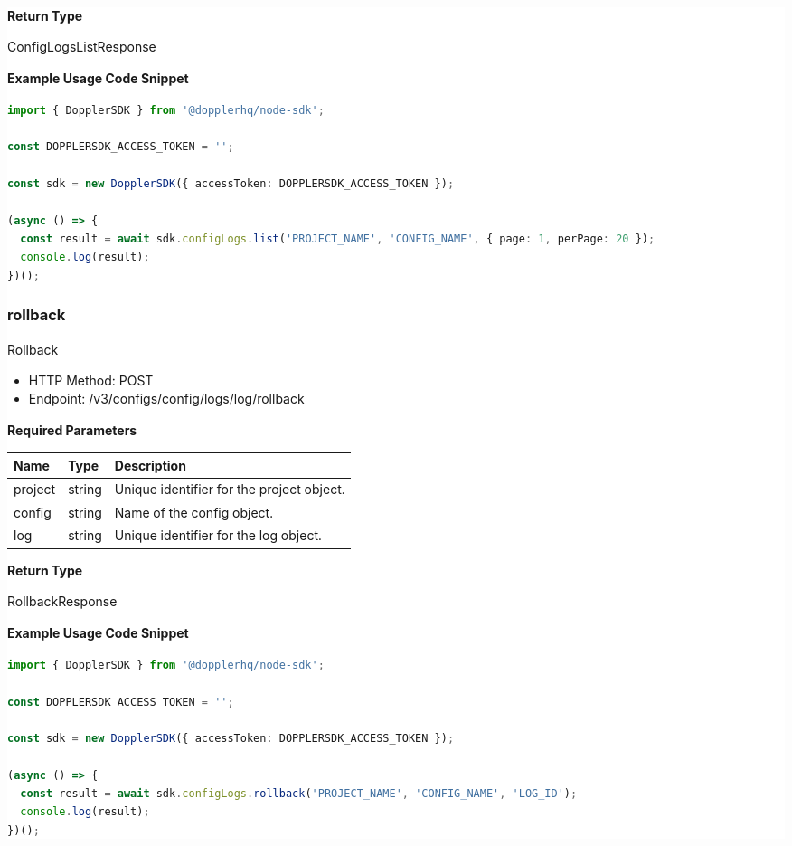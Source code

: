 **Return Type**

ConfigLogsListResponse

**Example Usage Code Snippet**

```Typescript
import { DopplerSDK } from '@dopplerhq/node-sdk';

const DOPPLERSDK_ACCESS_TOKEN = '';

const sdk = new DopplerSDK({ accessToken: DOPPLERSDK_ACCESS_TOKEN });

(async () => {
  const result = await sdk.configLogs.list('PROJECT_NAME', 'CONFIG_NAME', { page: 1, perPage: 20 });
  console.log(result);
})();

```

### **rollback**

Rollback

- HTTP Method: POST
- Endpoint: /v3/configs/config/logs/log/rollback

**Required Parameters**

| Name    | Type   | Description                               |
| :------ | :----- | :---------------------------------------- |
| project | string | Unique identifier for the project object. |
| config  | string | Name of the config object.                |
| log     | string | Unique identifier for the log object.     |

**Return Type**

RollbackResponse

**Example Usage Code Snippet**

```Typescript
import { DopplerSDK } from '@dopplerhq/node-sdk';

const DOPPLERSDK_ACCESS_TOKEN = '';

const sdk = new DopplerSDK({ accessToken: DOPPLERSDK_ACCESS_TOKEN });

(async () => {
  const result = await sdk.configLogs.rollback('PROJECT_NAME', 'CONFIG_NAME', 'LOG_ID');
  console.log(result);
})();

```
